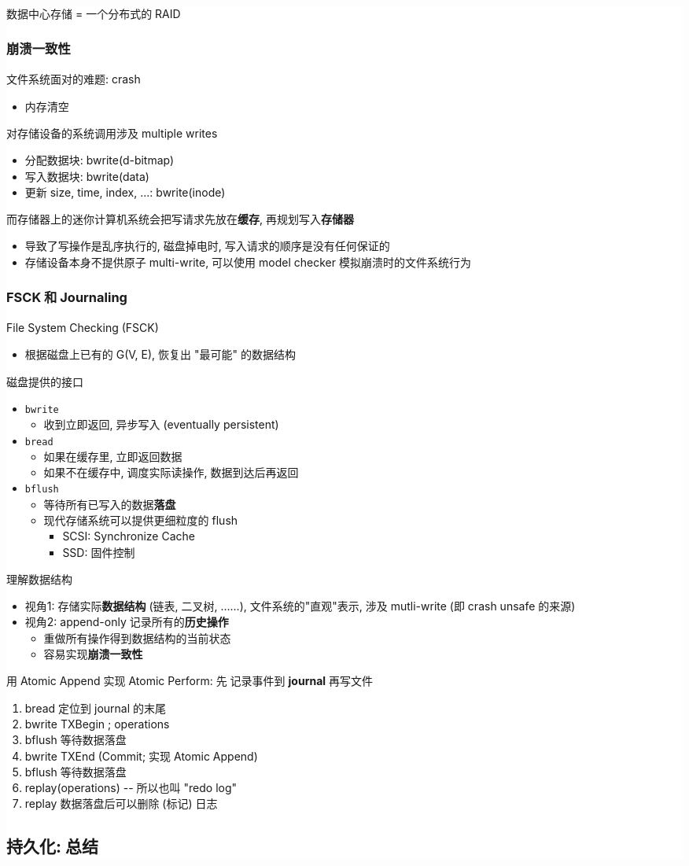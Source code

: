 数据中心存储 = 一个分布式的 RAID

### 崩溃一致性

文件系统面对的难题: crash

- 内存清空

对存储设备的系统调用涉及 multiple writes

- 分配数据块: bwrite(d-bitmap)
- 写入数据块: bwrite(data)
- 更新 size, time, index, ...: bwrite(inode)

而存储器上的迷你计算机系统会把写请求先放在**缓存**, 再规划写入**存储器**

- 导致了写操作是乱序执行的, 磁盘掉电时, 写入请求的顺序是没有任何保证的
- 存储设备本身不提供原子 multi-write, 可以使用 model checker 模拟崩溃时的文件系统行为

### FSCK 和 Journaling

File System Checking (FSCK)

- 根据磁盘上已有的 G(V, E), 恢复出 "最可能" 的数据结构

磁盘提供的接口

- `bwrite`
  - 收到立即返回, 异步写入 (eventually persistent)
- `bread`
  - 如果在缓存里, 立即返回数据
  - 如果不在缓存中, 调度实际读操作, 数据到达后再返回
- `bflush`
  - 等待所有已写入的数据**落盘**
  - 现代存储系统可以提供更细粒度的 flush
    - SCSI: Synchronize Cache
    - SSD: 固件控制

理解数据结构

- 视角1: 存储实际**数据结构** (链表, 二叉树, ……), 文件系统的"直观"表示, 涉及 mutli-write (即 crash unsafe 的来源)
- 视角2: append-only 记录所有的**历史操作**
  - 重做所有操作得到数据结构的当前状态
  - 容易实现**崩溃一致性**

用 Atomic Append 实现 Atomic Perform: 先 记录事件到 **journal** 再写文件

1. bread 定位到 journal 的末尾
2. bwrite TXBegin ; operations
3. bflush 等待数据落盘
4. bwrite TXEnd (Commit; 实现 Atomic Append)
5. bflush 等待数据落盘
6. replay(operations) -- 所以也叫 "redo log"
7. replay 数据落盘后可以删除 (标记) 日志

## 持久化: 总结
